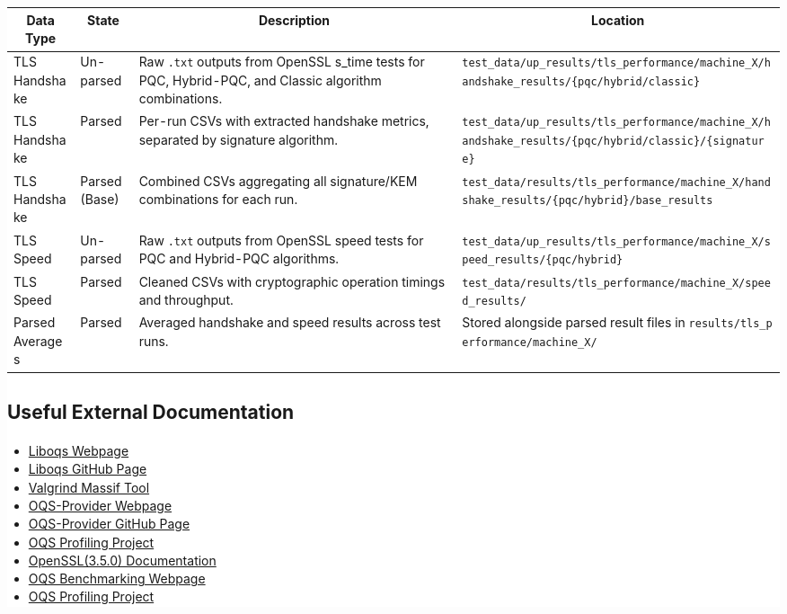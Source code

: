 | **Data Type**   | **State**     | **Description**                                                                                       | **Location**                                                                                        |
|-----------------|---------------|-------------------------------------------------------------------------------------------------------|-----------------------------------------------------------------------------------------------------|
| TLS Handshake   | Un-parsed     | Raw `.txt` outputs from OpenSSL s_time tests for PQC, Hybrid-PQC, and Classic algorithm combinations. | `test_data/up_results/tls_performance/machine_X/handshake_results/{pqc/hybrid/classic}`             |
| TLS Handshake   | Parsed        | Per-run CSVs with extracted handshake metrics, separated by signature algorithm.                      | `test_data/up_results/tls_performance/machine_X/handshake_results/{pqc/hybrid/classic}/{signature}` |
| TLS Handshake   | Parsed (Base) | Combined CSVs aggregating all signature/KEM combinations for each run.                                | `test_data/results/tls_performance/machine_X/handshake_results/{pqc/hybrid}/base_results`           |
| TLS Speed       | Un-parsed     | Raw `.txt` outputs from OpenSSL speed tests for PQC and Hybrid-PQC algorithms.                        | `test_data/up_results/tls_performance/machine_X/speed_results/{pqc/hybrid}`                         |
| TLS Speed       | Parsed        | Cleaned CSVs with cryptographic operation timings and throughput.                                     | `test_data/results/tls_performance/machine_X/speed_results/`                                        |
| Parsed Averages | Parsed        | Averaged handshake and speed results across test runs.                                                | Stored alongside parsed result files in `results/tls_performance/machine_X/`                        |

## Useful External Documentation
- [Liboqs Webpage](https://openquantumsafe.org/liboqs/)
- [Liboqs GitHub Page](https://github.com/open-quantum-safe/liboqs)
- [Valgrind Massif Tool](http://valgrind.org/docs/manual/ms-manual.html)
- [OQS-Provider Webpage](https://openquantumsafe.org/applications/tls.html#oqs-openssl-provider)
- [OQS-Provider GitHub Page](https://github.com/open-quantum-safe/oqs-provider)
- [OQS Profiling Project](https://openquantumsafe.org/benchmarking/)
- [OpenSSL(3.5.0) Documentation](https://docs.openssl.org/3.5/)
- [OQS Benchmarking Webpage](https://openquantumsafe.org/benchmarking/)
- [OQS Profiling Project](https://openquantumsafe.org/benchmarking/)